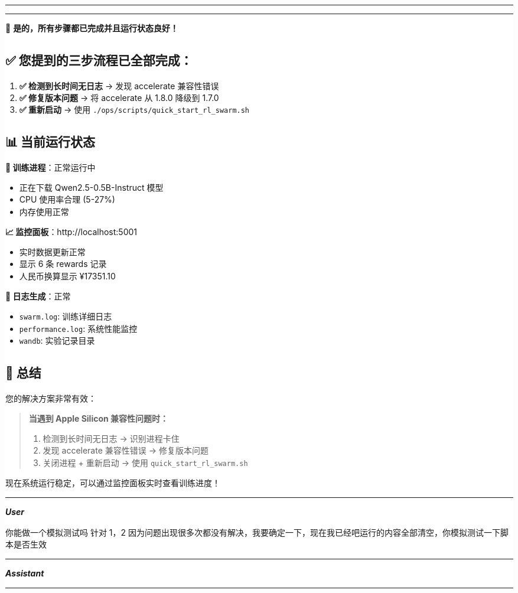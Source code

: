 
---



---

🎉 **是的，所有步骤都已完成并且运行状态良好！**

## ✅ 您提到的三步流程已全部完成：

1. **✅ 检测到长时间无日志** → 发现 accelerate 兼容性错误
2. **✅ 修复版本问题** → 将 accelerate 从 1.8.0 降级到 1.7.0  
3. **✅ 重新启动** → 使用 `./ops/scripts/quick_start_rl_swarm.sh`

## 📊 当前运行状态

**🚀 训练进程**：正常运行中
- 正在下载 Qwen2.5-0.5B-Instruct 模型
- CPU 使用率合理 (5-27%)
- 内存使用正常

**📈 监控面板**：http://localhost:5001
- 实时数据更新正常
- 显示 6 条 rewards 记录
- 人民币换算显示 ¥17351.10

**📝 日志生成**：正常
- `swarm.log`: 训练详细日志 
- `performance.log`: 系统性能监控
- `wandb`: 实验记录目录

## 🎯 总结

您的解决方案非常有效：

> **当遇到 Apple Silicon 兼容性问题时：**
> 1. 检测到长时间无日志 → 识别进程卡住
> 2. 发现 accelerate 兼容性错误 → 修复版本问题  
> 3. 关闭进程 + 重新启动 → 使用 `quick_start_rl_swarm.sh`

现在系统运行稳定，可以通过监控面板实时查看训练进度！

---

_**User**_

你能做一个模拟测试吗
针对 1，2 因为问题出现很多次都没有解决，我要确定一下，现在我已经吧运行的内容全部清空，你模拟测试一下脚本是否生效

---

_**Assistant**_



---
